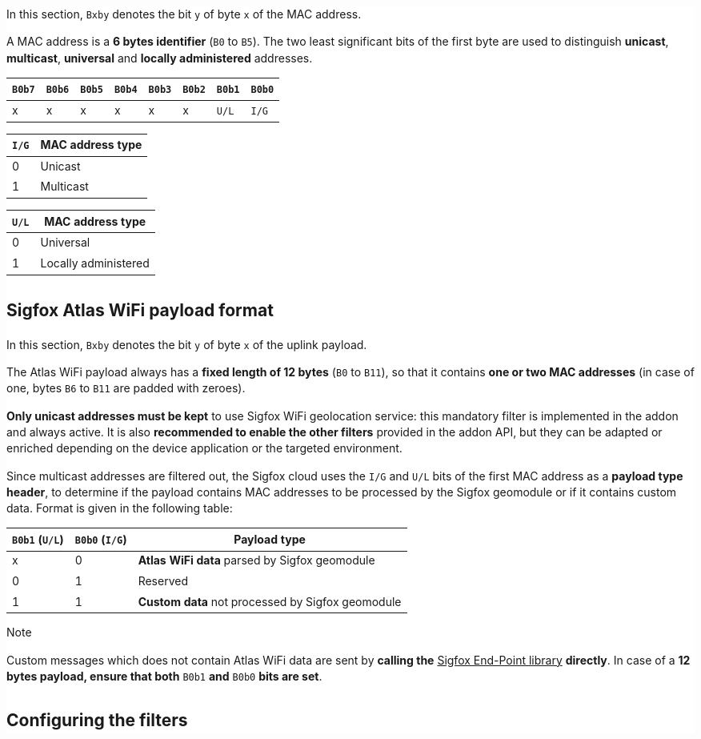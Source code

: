 In this section, `Bxby` denotes the bit `y` of byte `x` of the MAC address.

A MAC address is a **6 bytes identifier** (`B0` to `B5`). The two least significant bits of the first byte are used to distinguish **unicast**, **multicast**, **universal** and **locally administered** addresses.

| `B0b7` | `B0b6` | `B0b5` | `B0b4` | `B0b3` | `B0b2` | `B0b1` | `B0b0` |
|---|---|---|---|---|---|---|---|
| x | x | x | x | x | x | `U/L` | `I/G` |

| `I/G` | MAC address type |
|---|---|
| 0 | Unicast |
| 1 | Multicast |

| `U/L` | MAC address type |
|---|---|
| 0 | Universal |
| 1 | Locally administered |

## Sigfox Atlas WiFi payload format

In this section, `Bxby` denotes the bit `y` of byte `x` of the uplink payload.

The Atlas WiFi payload always has a **fixed length of 12 bytes** (`B0` to `B11`), so that it contains **one or two MAC addresses** (in case of one, bytes `B6` to `B11` are padded with zeroes).

**Only unicast addresses must be kept** to use Sigfox WiFi geolocation service: this mandatory filter is implemented in the addon and always active. It is also **recommended to enable the other filters** provided in the addon API, but they can be adapted or enriched depending on the device application or the targeted environment.

Since multicast addresses are filtered out, the Sigfox cloud uses the `I/G` and `U/L` bits of the first MAC address as a **payload type header**, to determine if the payload contains MAC addresses to be processed by the Sigfox geomodule or if it contains custom data. Format is given in the following table:

| `B0b1` (`U/L`) | `B0b0` (`I/G`) | Payload type |
|---|---|---|
| x | 0 | **Atlas WiFi data** parsed by Sigfox geomodule |
| 0 | 1 | Reserved |
| 1 | 1 | **Custom data** not processed by Sigfox geomodule |

> [!NOTE]
> Custom messages which does not contain Atlas WiFi data are sent by **calling the** [Sigfox End-Point library](https://github.com/sigfox-tech-radio/sigfox-ep-lib) **directly**. In case of a **12 bytes payload, ensure that both** `B0b1` **and** `B0b0` **bits are set**.

## Configuring the filters
